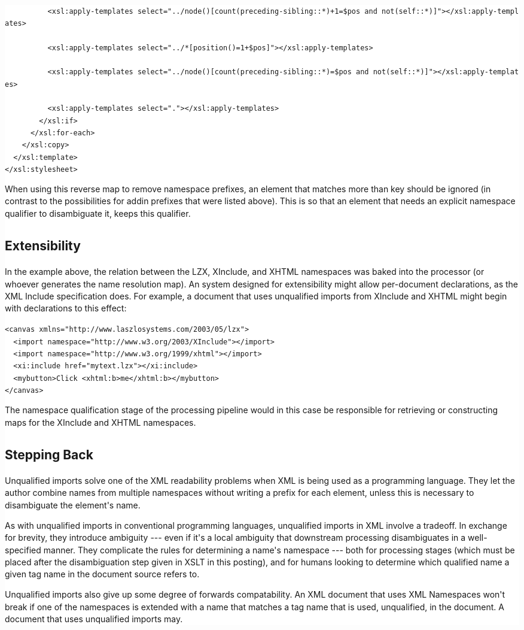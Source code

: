               <xsl:apply-templates select="../node()[count(preceding-sibling::*)+1=$pos and not(self::*)]"></xsl:apply-templates>
              
              <xsl:apply-templates select="../*[position()=1+$pos]"></xsl:apply-templates>
              
              <xsl:apply-templates select="../node()[count(preceding-sibling::*)=$pos and not(self::*)]"></xsl:apply-templates>
              
              <xsl:apply-templates select="."></xsl:apply-templates>
            </xsl:if>
          </xsl:for-each>
        </xsl:copy>
      </xsl:template>
    </xsl:stylesheet>
    

When using this reverse map to remove namespace prefixes, an element that matches more than key should be ignored (in contrast to the possibilities for addin prefixes that were listed above).  This is so that an element that needs an explicit namespace qualifier to disambiguate it, keeps this qualifier.

## Extensibility

In the example above, the relation between the LZX, XInclude, and XHTML namespaces was baked into the processor (or whoever generates the name resolution map).  An system designed for extensibility might allow per-document declarations, as the XML Include specification does.  For example, a document that uses unqualified imports from XInclude and XHTML might begin with declarations to this effect:

    <canvas xmlns="http://www.laszlosystems.com/2003/05/lzx">
      <import namespace="http://www.w3.org/2003/XInclude"></import>
      <import namespace="http://www.w3.org/1999/xhtml"></import>
      <xi:include href="mytext.lzx"></xi:include>
      <mybutton>Click <xhtml:b>me</xhtml:b></mybutton>
    </canvas>

The namespace qualification stage of the processing pipeline would in this case be responsible for retrieving or constructing maps for the XInclude and XHTML namespaces.

## Stepping Back

Unqualified imports solve one of the XML readability problems when XML is being used as a programming language.  They let the author combine names from multiple namespaces without writing a prefix for each element, unless this is necessary to disambiguate the element's name.

As with unqualified imports in conventional programming languages, unqualified imports in XML involve a tradeoff.  In exchange for brevity, they introduce ambiguity --- even if it's a local ambiguity that downstream processing disambiguates in a well-specified manner.  They complicate the rules for determining a name's namespace --- both for processing stages (which must be placed after the disambiguation step given in XSLT in this posting), and for humans looking to determine which qualified name a given tag name in the document source refers to.

Unqualified imports also give up some degree of forwards compatability.  An XML document that uses XML Namespaces won't break if one of the namespaces is extended with a name that matches a tag name that is used, unqualified, in the document.  A document that uses unqualified imports may.


[^1]: I've played a switcheroo.  Yesterday's no-namespace LZX example didn't even include the default namespace.  I've added it today because the mechanism for defaulting the default namespace is completely different from the mechanism for qualifying prefix-free elements from other namespaces.